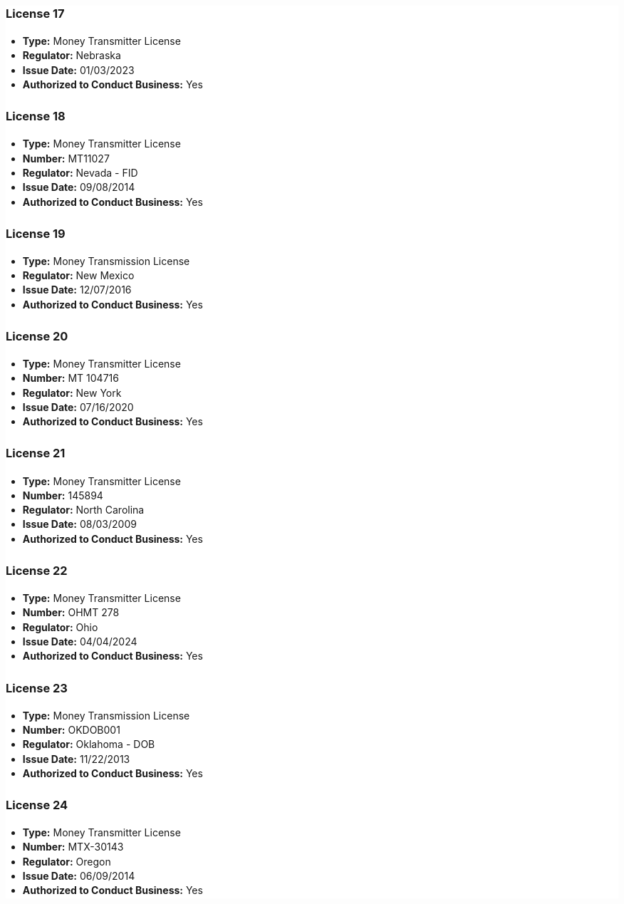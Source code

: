 ### License 17
- **Type:** Money Transmitter License
- **Regulator:** Nebraska
- **Issue Date:** 01/03/2023
- **Authorized to Conduct Business:** Yes

### License 18
- **Type:** Money Transmitter License
- **Number:** MT11027
- **Regulator:** Nevada - FID
- **Issue Date:** 09/08/2014
- **Authorized to Conduct Business:** Yes

### License 19
- **Type:** Money Transmission License
- **Regulator:** New Mexico
- **Issue Date:** 12/07/2016
- **Authorized to Conduct Business:** Yes

### License 20
- **Type:** Money Transmitter License
- **Number:** MT 104716
- **Regulator:** New York
- **Issue Date:** 07/16/2020
- **Authorized to Conduct Business:** Yes

### License 21
- **Type:** Money Transmitter License
- **Number:** 145894
- **Regulator:** North Carolina
- **Issue Date:** 08/03/2009
- **Authorized to Conduct Business:** Yes

### License 22
- **Type:** Money Transmitter License
- **Number:** OHMT 278
- **Regulator:** Ohio
- **Issue Date:** 04/04/2024
- **Authorized to Conduct Business:** Yes

### License 23
- **Type:** Money Transmission License
- **Number:** OKDOB001
- **Regulator:** Oklahoma - DOB
- **Issue Date:** 11/22/2013
- **Authorized to Conduct Business:** Yes

### License 24
- **Type:** Money Transmitter License
- **Number:** MTX-30143
- **Regulator:** Oregon
- **Issue Date:** 06/09/2014
- **Authorized to Conduct Business:** Yes
